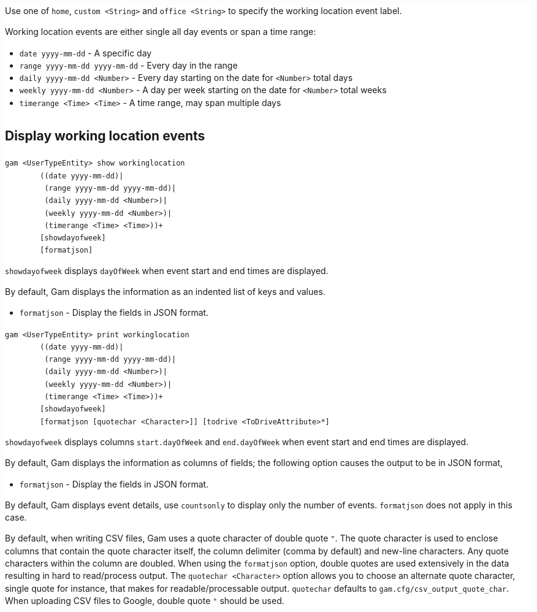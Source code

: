 Use one of `home`, `custom <String>` and `office <String>` to specify the working location event label.

Working location events are either single all day events or span a time range:
* `date yyyy-mm-dd` - A specific day
* `range yyyy-mm-dd yyyy-mm-dd` - Every day in the range
* `daily yyyy-mm-dd <Number>` - Every day starting on the date for `<Number>` total days
* `weekly yyyy-mm-dd <Number>` - A day per week starting on the date for `<Number>` total weeks
* `timerange <Time> <Time>` - A time range, may span multiple days

## Display working location events
```
gam <UserTypeEntity> show workinglocation
        ((date yyyy-mm-dd)|
         (range yyyy-mm-dd yyyy-mm-dd)|
         (daily yyyy-mm-dd <Number>)|
         (weekly yyyy-mm-dd <Number>)|
         (timerange <Time> <Time>))+
        [showdayofweek]
        [formatjson]
```
`showdayofweek` displays `dayOfWeek` when event start and end times are displayed.

By default, Gam displays the information as an indented list of keys and values.
* `formatjson` - Display the fields in JSON format.

```
gam <UserTypeEntity> print workinglocation
        ((date yyyy-mm-dd)|
         (range yyyy-mm-dd yyyy-mm-dd)|
         (daily yyyy-mm-dd <Number>)|
         (weekly yyyy-mm-dd <Number>)|
         (timerange <Time> <Time>))+
        [showdayofweek]
        [formatjson [quotechar <Character>]] [todrive <ToDriveAttribute>*]
```
`showdayofweek` displays columns `start.dayOfWeek` and `end.dayOfWeek` when event start and end times are displayed.

By default, Gam displays the information as columns of fields; the following option causes the output to be in JSON format,
* `formatjson` - Display the fields in JSON format.

By default, Gam displays event details, use `countsonly` to display only the number of events. `formatjson` does not apply in this case.

By default, when writing CSV files, Gam uses a quote character of double quote `"`. The quote character is used to enclose columns that contain
the quote character itself, the column delimiter (comma by default) and new-line characters. Any quote characters within the column are doubled.
When using the `formatjson` option, double quotes are used extensively in the data resulting in hard to read/process output.
The `quotechar <Character>` option allows you to choose an alternate quote character, single quote for instance, that makes for readable/processable output.
`quotechar` defaults to `gam.cfg/csv_output_quote_char`. When uploading CSV files to Google, double quote `"` should be used.

